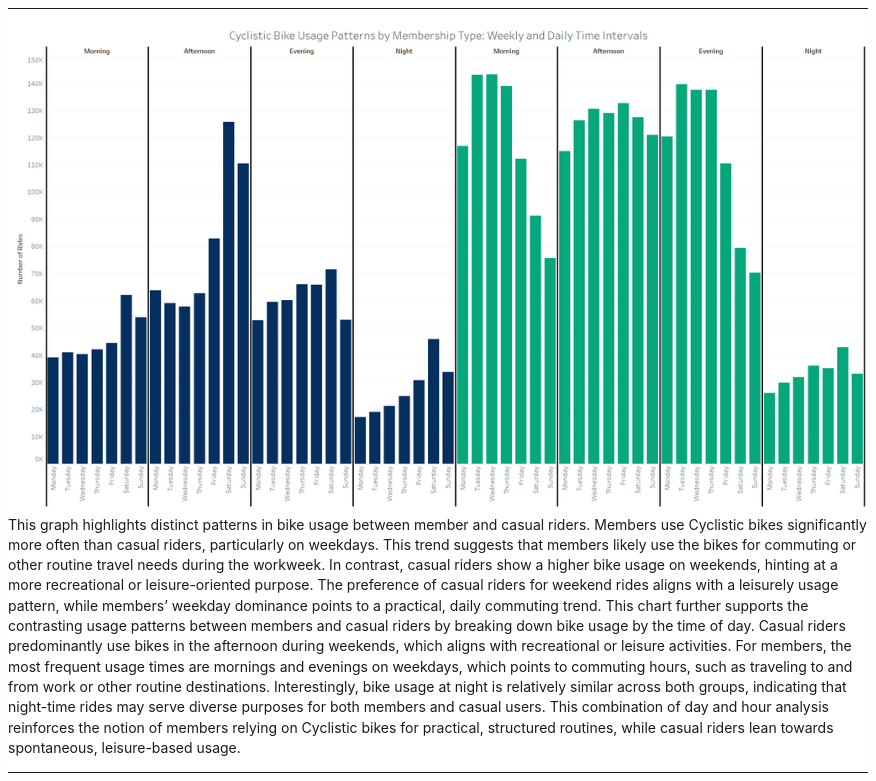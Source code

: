 ----

<img src="Graphs/CyclisticBikeUsagePatternsByMembershipType.png" alt="drawing" width="1000"/>
This graph highlights distinct patterns in bike usage between member and casual riders. Members use Cyclistic bikes significantly more often than casual riders, particularly on weekdays. This trend suggests that members likely use the bikes for commuting or other routine travel needs during the workweek. In contrast, casual riders show a higher bike usage on weekends, hinting at a more recreational or leisure-oriented purpose. The preference of casual riders for weekend rides aligns with a leisurely usage pattern, while members’ weekday dominance points to a practical, daily commuting trend.
This chart further supports the contrasting usage patterns between members and casual riders by breaking down bike usage by the time of day. Casual riders predominantly use bikes in the afternoon during weekends, which aligns with recreational or leisure activities. For members, the most frequent usage times are mornings and evenings on weekdays, which points to commuting hours, such as traveling to and from work or other routine destinations. Interestingly, bike usage at night is relatively similar across both groups, indicating that night-time rides may serve diverse purposes for both members and casual users. This combination of day and hour analysis reinforces the notion of members relying on Cyclistic bikes for practical, structured routines, while casual riders lean towards spontaneous, leisure-based usage.

----
